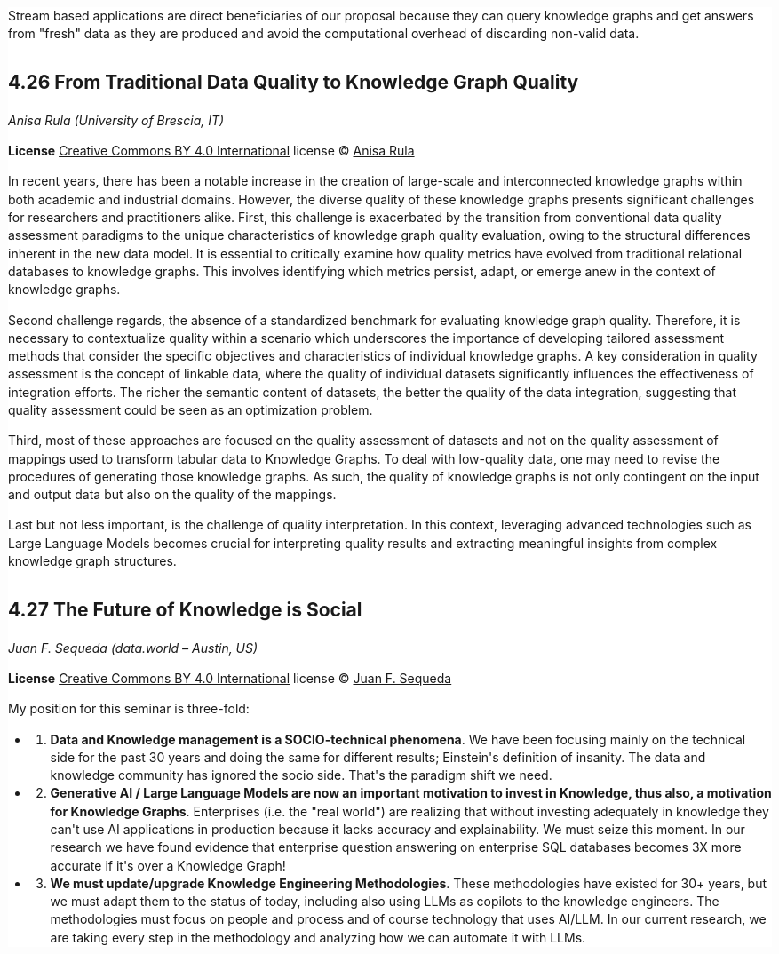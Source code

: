 Stream based applications are direct beneficiaries of our proposal because they can query knowledge graphs and get answers from "fresh" data as they are produced and avoid the computational overhead of discarding non-valid data.

## 4.26 From Traditional Data Quality to Knowledge Graph Quality

*Anisa Rula (University of Brescia, IT)*

**License** [Creative Commons BY 4.0 International](https://creativecommons.org/licenses/by/4.0/) license © [Anisa Rula](#ref-Anisa-Rula)

In recent years, there has been a notable increase in the creation of large-scale and interconnected knowledge graphs within both academic and industrial domains. However, the diverse quality of these knowledge graphs presents significant challenges for researchers and practitioners alike. First, this challenge is exacerbated by the transition from conventional data quality assessment paradigms to the unique characteristics of knowledge graph quality evaluation, owing to the structural differences inherent in the new data model. It is essential to critically examine how quality metrics have evolved from traditional relational databases to knowledge graphs. This involves identifying which metrics persist, adapt, or emerge anew in the context of knowledge graphs.

Second challenge regards, the absence of a standardized benchmark for evaluating knowledge graph quality. Therefore, it is necessary to contextualize quality within a scenario which underscores the importance of developing tailored assessment methods that consider the specific objectives and characteristics of individual knowledge graphs. A key consideration in quality assessment is the concept of linkable data, where the quality of individual datasets significantly influences the effectiveness of integration efforts. The richer the semantic content of datasets, the better the quality of the data integration, suggesting that quality assessment could be seen as an optimization problem.

Third, most of these approaches are focused on the quality assessment of datasets and not on the quality assessment of mappings used to transform tabular data to Knowledge Graphs. To deal with low-quality data, one may need to revise the procedures of generating those knowledge graphs. As such, the quality of knowledge graphs is not only contingent on the input and output data but also on the quality of the mappings.

Last but not less important, is the challenge of quality interpretation. In this context, leveraging advanced technologies such as Large Language Models becomes crucial for interpreting quality results and extracting meaningful insights from complex knowledge graph structures.

## 4.27 The Future of Knowledge is Social

*Juan F. Sequeda (data.world – Austin, US)*

**License** [Creative Commons BY 4.0 International](https://creativecommons.org/licenses/by/4.0/) license © [Juan F. Sequeda](#ref-Juan-F-Sequeda)

My position for this seminar is three-fold:

- 1. **Data and Knowledge management is a SOCIO-technical phenomena**. We have been focusing mainly on the technical side for the past 30 years and doing the same for different results; Einstein's definition of insanity. The data and knowledge community has ignored the socio side. That's the paradigm shift we need.
- 2. **Generative AI / Large Language Models are now an important motivation to invest in Knowledge, thus also, a motivation for Knowledge Graphs**. Enterprises (i.e. the "real world") are realizing that without investing adequately in knowledge they can't use AI applications in production because it lacks accuracy and explainability. We must seize this moment. In our research we have found evidence that enterprise question answering on enterprise SQL databases becomes 3X more accurate if it's over a Knowledge Graph!
- 3. **We must update/upgrade Knowledge Engineering Methodologies**. These methodologies have existed for 30+ years, but we must adapt them to the status of today, including also using LLMs as copilots to the knowledge engineers. The methodologies must focus on people and process and of course technology that uses AI/LLM. In our current research, we are taking every step in the methodology and analyzing how we can automate it with LLMs.
